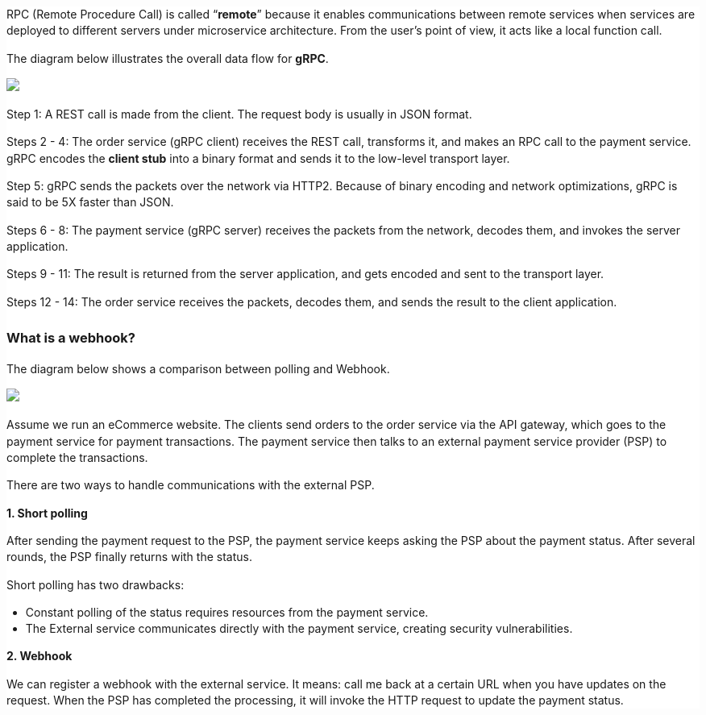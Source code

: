 RPC (Remote Procedure Call) is called “**remote**” because it enables communications between remote services when services are deployed to different servers under microservice architecture. From the user’s point of view, it acts like a local function call.

The diagram below illustrates the overall data flow for **gRPC**.

<p>
  <img src="images/grpc.jpg">
</p>

Step 1: A REST call is made from the client. The request body is usually in JSON format.

Steps 2 - 4: The order service (gRPC client) receives the REST call, transforms it, and makes an RPC call to the payment service. gRPC encodes the **client stub** into a binary format and sends it to the low-level transport layer.

Step 5: gRPC sends the packets over the network via HTTP2. Because of binary encoding and network optimizations, gRPC is said to be 5X faster than JSON.

Steps 6 - 8: The payment service (gRPC server) receives the packets from the network, decodes them, and invokes the server application.

Steps 9 - 11: The result is returned from the server application, and gets encoded and sent to the transport layer.

Steps 12 - 14: The order service receives the packets, decodes them, and sends the result to the client application.

### What is a webhook?

The diagram below shows a comparison between polling and Webhook. 

<p>
  <img src="images/webhook.jpeg" style="width: 680px" />
</p>

Assume we run an eCommerce website. The clients send orders to the order service via the API gateway, which goes to the payment service for payment transactions. The payment service then talks to an external payment service provider (PSP) to complete the transactions. 

There are two ways to handle communications with the external PSP. 

**1. Short polling** 

After sending the payment request to the PSP, the payment service keeps asking the PSP about the payment status. After several rounds, the PSP finally returns with the status. 

Short polling has two drawbacks: 
* Constant polling of the status requires resources from the payment service. 
* The External service communicates directly with the payment service, creating security vulnerabilities. 

**2. Webhook** 

We can register a webhook with the external service. It means: call me back at a certain URL when you have updates on the request. When the PSP has completed the processing, it will invoke the HTTP request to update the payment status.
